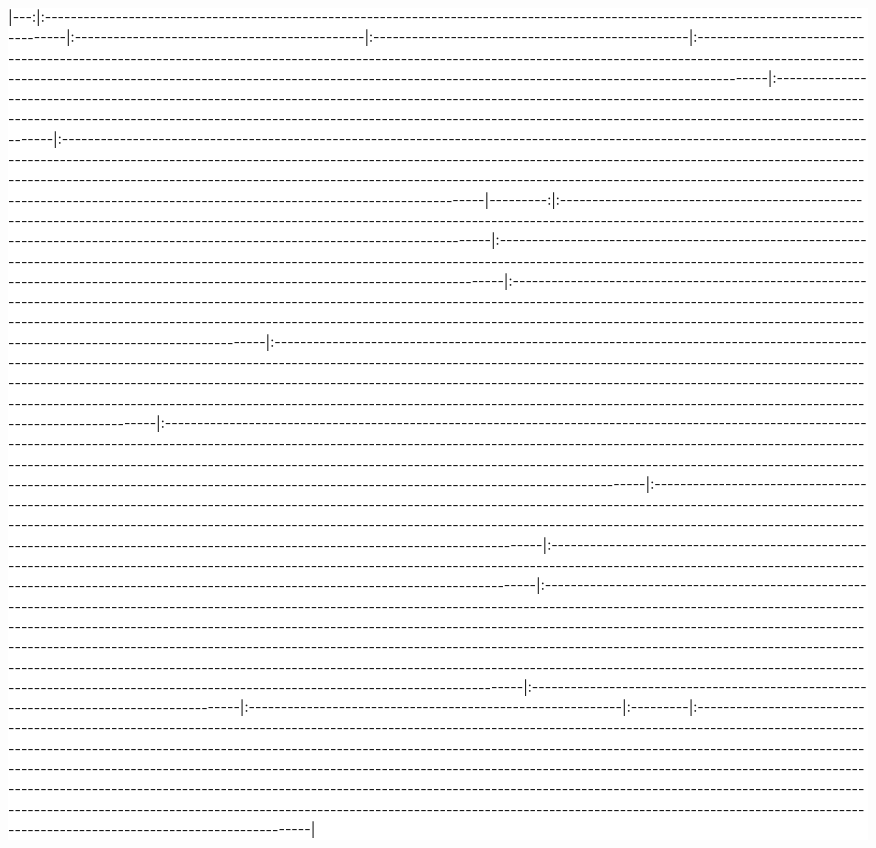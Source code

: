 |---:|:----------------------------------------------------------------------------------------------------------------------------------------|:---------------------------------------------|:-------------------------------------------------|:-------------------------------------------------------------------------------------------------------------------------------------------------------------------------------------------------------------------------------------------------------------------------------------|:-----------------------------------------------------------------------------------------------------------------------------------------------------------------------------------------------------------------------------------------------------------------------------------------------|:---------------------------------------------------------------------------------------------------------------------------------------------------------------------------------------------------------------------------------------------------------------------------------------------------------------------------------------------------------------------------------------------------------------------------------------------------------------------------------|---------:|:---------------------------------------------------------------------------------------------------------------------------------------------------------------------------------------------------------------------------------------------------------------|:---------------------------------------------------------------------------------------------------------------------------------------------------------------------------------------------------------------------------------------------------------------------------|:-------------------------------------------------------------------------------------------------------------------------------------------------------------------------------------------------------------------------------------------------------------------------------------------------------------------------------------------------------------------------|:----------------------------------------------------------------------------------------------------------------------------------------------------------------------------------------------------------------------------------------------------------------------------------------------------------------------------------------------------------------------------------------------------------------------------------------------------------------------------------------------------------------------------------|:------------------------------------------------------------------------------------------------------------------------------------------------------------------------------------------------------------------------------------------------------------------------------------------------------------------------------------------------------------------------------------------------------------------------------------------------------------------------------------------|:----------------------------------------------------------------------------------------------------------------------------------------------------------------------------------------------------------------------------------------------------------------------------------------------------------------------------------------------------------------------------------------------|:------------------------------------------------------------------------------------------------------------------------------------------------------------------------------------------------------------------------------------------------------------------------|:--------------------------------------------------------------------------------------------------------------------------------------------------------------------------------------------------------------------------------------------------------------------------------------------------------------------------------------------------------------------------------------------------------------------------------------------------------------------------------------------------------------------------------------------------------------------------------------------------------------------------------------------------------------------------------------|:----------------------------------------------------------------------------------------|:----------------------------------------------------------|:---------|:------------------------------------------------------------------------------------------------------------------------------------------------------------------------------------------------------------------------------------------------------------------------------------------------------------------------------------------------------------------------------------------------------------------------------------------------------------------------------------------------------------------------------------------------------------------------------------------------------------------------------------------------------------------------------------------------------------------------------------------------------------------|
